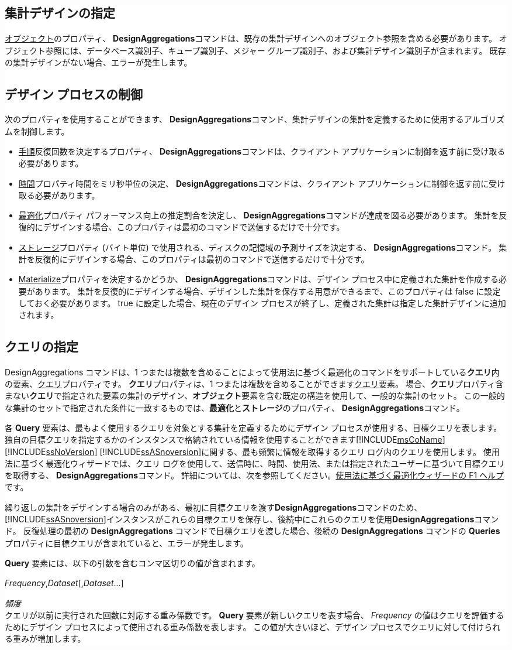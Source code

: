 ## <a name="specifying-an-aggregation-design"></a>集計デザインの指定  
 [オブジェクト](../../analysis-services/xmla/xml-elements-properties/object-element-xmla.md)のプロパティ、 **DesignAggregations**コマンドは、既存の集計デザインへのオブジェクト参照を含める必要があります。 オブジェクト参照には、データベース識別子、キューブ識別子、メジャー グループ識別子、および集計デザイン識別子が含まれます。 既存の集計デザインがない場合、エラーが発生します。  
  
## <a name="controlling-the-design-process"></a>デザイン プロセスの制御  
 次のプロパティを使用することができます、 **DesignAggregations**コマンド、集計デザインの集計を定義するために使用するアルゴリズムを制御します。  
  
-   [手順](../../analysis-services/xmla/xml-elements-properties/steps-element-xmla.md)反復回数を決定するプロパティ、 **DesignAggregations**コマンドは、クライアント アプリケーションに制御を返す前に受け取る必要があります。  
  
-   [時間](../../analysis-services/xmla/xml-elements-properties/time-element-xmla.md)プロパティ時間をミリ秒単位の決定、 **DesignAggregations**コマンドは、クライアント アプリケーションに制御を返す前に受け取る必要があります。  
  
-   [最適化](../../analysis-services/xmla/xml-elements-properties/optimization-element-xmla.md)プロパティ パフォーマンス向上の推定割合を決定し、 **DesignAggregations**コマンドが達成を図る必要があります。 集計を反復的にデザインする場合、このプロパティは最初のコマンドで送信するだけで十分です。  
  
-   [ストレージ](../../analysis-services/xmla/xml-elements-properties/storage-element-xmla.md)プロパティ (バイト単位) で使用される、ディスクの記憶域の予測サイズを決定する、 **DesignAggregations**コマンド。 集計を反復的にデザインする場合、このプロパティは最初のコマンドで送信するだけで十分です。  
  
-   [Materialize](../../analysis-services/xmla/xml-elements-properties/materialize-element-xmla.md)プロパティを決定するかどうか、 **DesignAggregations**コマンドは、デザイン プロセス中に定義された集計を作成する必要があります。 集計を反復的にデザインする場合、デザインした集計を保存する用意ができるまで、このプロパティは false に設定しておく必要があります。 true に設定した場合、現在のデザイン プロセスが終了し、定義された集計は指定した集計デザインに追加されます。  
  
## <a name="specifying-queries"></a>クエリの指定  
 DesignAggregations コマンドは、1 つまたは複数を含めることによって使用法に基づく最適化のコマンドをサポートしている**クエリ**内の要素、[クエリ](../../analysis-services/xmla/xml-elements-properties/queries-element-xmla.md)プロパティです。 **クエリ**プロパティは、1 つまたは複数を含めることができます[クエリ](../../analysis-services/xmla/xml-elements-properties/query-element-xmla.md)要素。 場合、**クエリ**プロパティ含まない**クエリ**で指定された要素の集計のデザイン、**オブジェクト**要素を含む既定の構造を使用して、一般的な集計のセット。 この一般的な集計のセットで指定された条件に一致するものでは、**最適化**と**ストレージ**のプロパティ、 **DesignAggregations**コマンド。  
  
 各 **Query** 要素は、最もよく使用するクエリを対象とする集計を定義するためにデザイン プロセスが使用する、目標クエリを表します。 独自の目標クエリを指定するかのインスタンスで格納されている情報を使用することができます[!INCLUDE[msCoName](../../includes/msconame-md.md)] [!INCLUDE[ssNoVersion](../../includes/ssnoversion-md.md)] [!INCLUDE[ssASnoversion](../../includes/ssasnoversion-md.md)]に関する、最も頻繁に情報を取得するクエリ ログ内のクエリを使用します。 使用法に基づく最適化ウィザードでは、クエリ ログを使用して、送信時に、時間、使用法、または指定されたユーザーに基づいて目標クエリを取得する、 **DesignAggregations**コマンド。 詳細については、次を参照してください。[使用法に基づく最適化ウィザードの F1 ヘルプ](http://msdn.microsoft.com/library/e5f5a938-ae7c-4f4e-9416-a7f94ac82763)です。  
  
 繰り返しの集計をデザインする場合のみがある、最初に目標クエリを渡す**DesignAggregations**コマンドのため、[!INCLUDE[ssASnoversion](../../includes/ssasnoversion-md.md)]インスタンスがこれらの目標クエリを保存し、後続中にこれらのクエリを使用**DesignAggregations**コマンド。 反復処理の最初の **DesignAggregations** コマンドで目標クエリを渡した場合、後続の **DesignAggregations** コマンドの **Queries** プロパティに目標クエリが含まれていると、エラーが発生します。  
  
 **Query** 要素には、以下の引数を含むコンマ区切りの値が含まれます。  
  
 *Frequency*,*Dataset*[,*Dataset*...]  
  
 *頻度*  
 クエリが以前に実行された回数に対応する重み係数です。 **Query** 要素が新しいクエリを表す場合、 *Frequency* の値はクエリを評価するためにデザイン プロセスによって使用される重み係数を表します。 この値が大きいほど、デザイン プロセスでクエリに対して付けられる重みが増加します。  
  